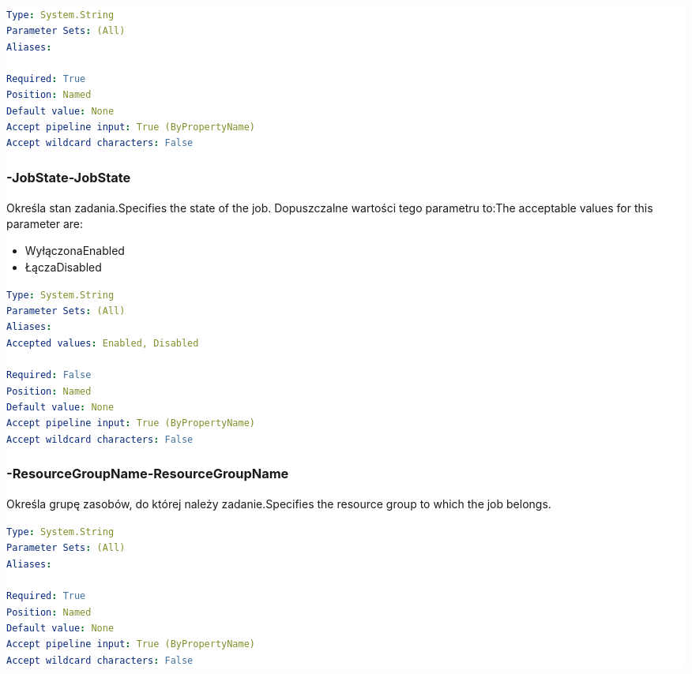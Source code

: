 ```yaml
Type: System.String
Parameter Sets: (All)
Aliases: 

Required: True
Position: Named
Default value: None
Accept pipeline input: True (ByPropertyName)
Accept wildcard characters: False
```

### <span data-ttu-id="fd29c-141">-JobState</span><span class="sxs-lookup"><span data-stu-id="fd29c-141">-JobState</span></span>
<span data-ttu-id="fd29c-142">Określa stan zadania.</span><span class="sxs-lookup"><span data-stu-id="fd29c-142">Specifies the state of the job.</span></span>
<span data-ttu-id="fd29c-143">Dopuszczalne wartości tego parametru to:</span><span class="sxs-lookup"><span data-stu-id="fd29c-143">The acceptable values for this parameter are:</span></span>

- <span data-ttu-id="fd29c-144">Wyłączona</span><span class="sxs-lookup"><span data-stu-id="fd29c-144">Enabled</span></span> 
- <span data-ttu-id="fd29c-145">Łącza</span><span class="sxs-lookup"><span data-stu-id="fd29c-145">Disabled</span></span>

```yaml
Type: System.String
Parameter Sets: (All)
Aliases: 
Accepted values: Enabled, Disabled

Required: False
Position: Named
Default value: None
Accept pipeline input: True (ByPropertyName)
Accept wildcard characters: False
```

### <span data-ttu-id="fd29c-146">-ResourceGroupName</span><span class="sxs-lookup"><span data-stu-id="fd29c-146">-ResourceGroupName</span></span>
<span data-ttu-id="fd29c-147">Określa grupę zasobów, do której należy zadanie.</span><span class="sxs-lookup"><span data-stu-id="fd29c-147">Specifies the resource group to which the job belongs.</span></span>

```yaml
Type: System.String
Parameter Sets: (All)
Aliases: 

Required: True
Position: Named
Default value: None
Accept pipeline input: True (ByPropertyName)
Accept wildcard characters: False
```
